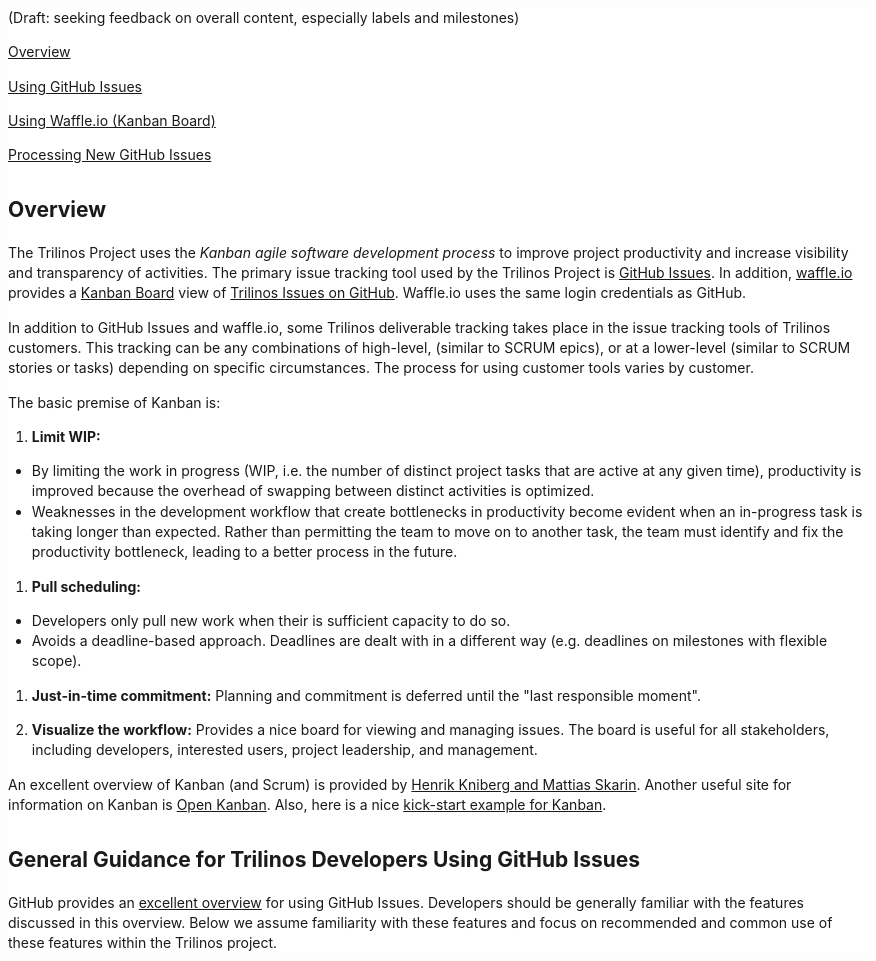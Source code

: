 (Draft: seeking feedback on overall content, especially labels and milestones)

[Overview](#overview)

[Using GitHub Issues](#using-github-issues)

[Using Waffle.io (Kanban Board)](#using-waffle)

[Processing New GitHub Issues](#processing-new-issues)

## <a name="overview"></a>Overview

The Trilinos Project uses the _Kanban agile software development process_ to improve project productivity and increase visibility and transparency of activities. The primary issue tracking tool used by the Trilinos Project is [GitHub Issues](https://guides.github.com/features/issues/). In addition, [waffle.io](https://waffle.io) provides a [Kanban Board](https://waffle.io/trilinos/Trilinos) view of [Trilinos Issues on GitHub](https://github.com/trilinos/Trilinos/issues). Waffle.io uses the same login credentials as GitHub. 

In addition to GitHub Issues and waffle.io, some Trilinos deliverable tracking takes place in the issue tracking tools of Trilinos customers. This tracking can be any combinations of high-level, (similar to SCRUM epics), or at a lower-level (similar to SCRUM stories or tasks) depending on specific circumstances. The process for using customer tools varies by customer. 

The basic premise of Kanban is:

1. **Limit WIP:**
  * By limiting the work in progress (WIP, i.e. the number of distinct project tasks that are active at any given time), productivity is improved because the overhead of swapping between distinct activities is optimized.
  * Weaknesses in the development workflow that create bottlenecks in productivity become evident when an in-progress task is taking longer than expected. Rather than permitting the team to move on to another task, the team must identify and fix the productivity bottleneck, leading to a better process in the future.

1. **Pull scheduling:**
  * Developers only pull new work when their is sufficient capacity to do so.
  * Avoids a deadline-based approach. Deadlines are dealt with in a different way (e.g. deadlines on milestones with flexible scope).

1. **Just-in-time commitment:** Planning and commitment is deferred until the "last responsible moment".

1. **Visualize the workflow:** Provides a nice board for viewing and managing issues. The board is useful for all stakeholders, including developers, interested users, project leadership, and management.

An excellent overview of Kanban (and Scrum) is provided by [Henrik Kniberg and Mattias Skarin](http://www.infoq.com/minibooks/kanban-scrum-minibook).  Another useful site for information on Kanban is [Open Kanban](http://agilelion.com/agile-kanban-cafe/open-kanban).  Also, here is a nice [kick-start example for Kanban](http://blog.crisp.se/2009/11/16/henrikkniberg/kanban-kick-start-example).

## <a name="using-github-issues"></a>General Guidance for Trilinos Developers Using GitHub Issues 

GitHub provides an [excellent overview](https://guides.github.com/features/issues/) for using GitHub Issues. Developers should be generally familiar with the features discussed in this overview. Below we assume familiarity with these features and focus on recommended and common use of these features within the Trilinos project.
